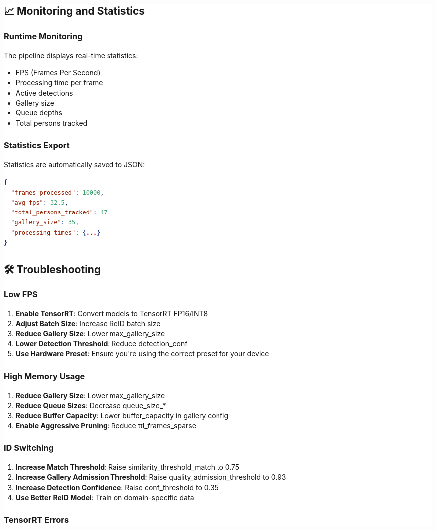## 📈 Monitoring and Statistics

### Runtime Monitoring

The pipeline displays real-time statistics:
- FPS (Frames Per Second)
- Processing time per frame
- Active detections
- Gallery size
- Queue depths
- Total persons tracked

### Statistics Export

Statistics are automatically saved to JSON:
```json
{
  "frames_processed": 10000,
  "avg_fps": 32.5,
  "total_persons_tracked": 47,
  "gallery_size": 35,
  "processing_times": {...}
}
```

## 🛠️ Troubleshooting

### Low FPS

1. **Enable TensorRT**: Convert models to TensorRT FP16/INT8
2. **Adjust Batch Size**: Increase ReID batch size
3. **Reduce Gallery Size**: Lower max_gallery_size
4. **Lower Detection Threshold**: Reduce detection_conf
5. **Use Hardware Preset**: Ensure you're using the correct preset for your device

### High Memory Usage

1. **Reduce Gallery Size**: Lower max_gallery_size
2. **Reduce Queue Sizes**: Decrease queue_size_*
3. **Reduce Buffer Capacity**: Lower buffer_capacity in gallery config
4. **Enable Aggressive Pruning**: Reduce ttl_frames_sparse

### ID Switching

1. **Increase Match Threshold**: Raise similarity_threshold_match to 0.75
2. **Increase Gallery Admission Threshold**: Raise quality_admission_threshold to 0.93
3. **Increase Detection Confidence**: Raise conf_threshold to 0.35
4. **Use Better ReID Model**: Train on domain-specific data

### TensorRT Errors
